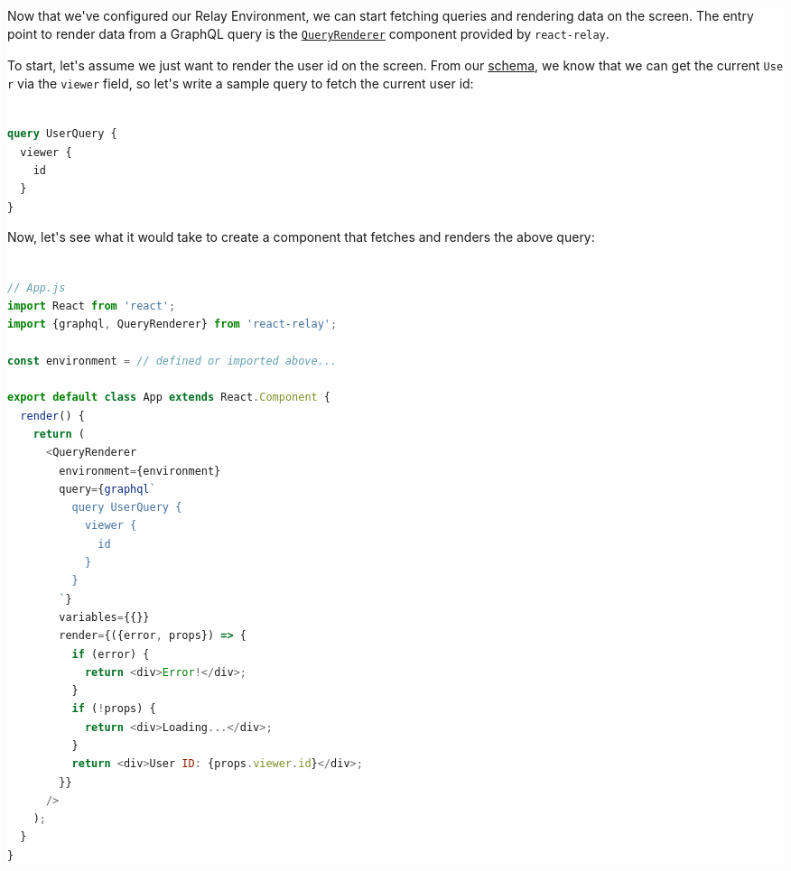 Now that we've configured our Relay Environment, we can start fetching queries and rendering data on the screen. The entry point to render data from a GraphQL query is the [`QueryRenderer`](./query-renderer) component provided by `react-relay`.

To start, let's assume we just want to render the user id on the screen. From our [schema](https://github.com/relayjs/relay-examples/blob/master/todo/data/schema.graphql#L66), we know that we can get the current `User` via the `viewer` field, so let's write a sample query to fetch the current user id:

```graphql

query UserQuery {
  viewer {
    id
  }
}

```

Now, let's see what it would take to create a component that fetches and renders the above query:

```javascript

// App.js
import React from 'react';
import {graphql, QueryRenderer} from 'react-relay';

const environment = // defined or imported above...

export default class App extends React.Component {
  render() {
    return (
      <QueryRenderer
        environment={environment}
        query={graphql`
          query UserQuery {
            viewer {
              id
            }
          }
        `}
        variables={{}}
        render={({error, props}) => {
          if (error) {
            return <div>Error!</div>;
          }
          if (!props) {
            return <div>Loading...</div>;
          }
          return <div>User ID: {props.viewer.id}</div>;
        }}
      />
    );
  }
}

```
